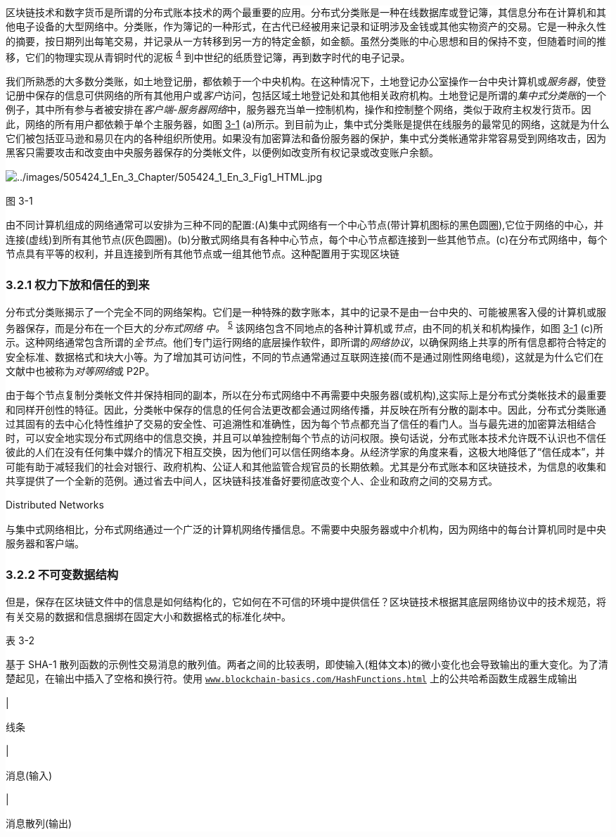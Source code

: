 区块链技术和数字货币是所谓的分布式账本技术的两个最重要的应用。分布式分类账是一种在线数据库或登记簿，其信息分布在计算机和其他电子设备的大型网络中。分类账，作为簿记的一种形式，在古代已经被用来记录和证明涉及金钱或其他实物资产的交易。它是一种永久性的摘要，按日期列出每笔交易，并记录从一方转移到另一方的特定金额，如金额。虽然分类账的中心思想和目的保持不变，但随着时间的推移，它们的物理实现从青铜时代的泥板 <sup>[4](#Fn4)</sup> 到中世纪的纸质登记簿，再到数字时代的电子记录。

我们所熟悉的大多数分类账，如土地登记册，都依赖于一个中央机构。在这种情况下，土地登记办公室操作一台中央计算机或*服务器*，使登记册中保存的信息可供网络的所有其他用户或*客户*访问，包括区域土地登记处和其他相关政府机构。土地登记是所谓的*集中式分类账*的一个例子，其中所有参与者被安排在*客户端-服务器网络*中，服务器充当单一控制机构，操作和控制整个网络，类似于政府主权发行货币。因此，网络的所有用户都依赖于单个主服务器，如图 [3-1](#Fig1) (a)所示。到目前为止，集中式分类账是提供在线服务的最常见的网络，这就是为什么它们被包括亚马逊和易贝在内的各种组织所使用。如果没有加密算法和备份服务器的保护，集中式分类帐通常非常容易受到网络攻击，因为黑客只需要攻击和改变由中央服务器保存的分类帐文件，以便例如改变所有权记录或改变账户余额。

![../images/505424_1_En_3_Chapter/505424_1_En_3_Fig1_HTML.jpg](../images/505424_1_En_3_Chapter/505424_1_En_3_Fig1_HTML.jpg)

图 3-1

由不同计算机组成的网络通常可以安排为三种不同的配置:(A)集中式网络有一个中心节点(带计算机图标的黑色圆圈),它位于网络的中心，并连接(虚线)到所有其他节点(灰色圆圈)。(b)分散式网络具有各种中心节点，每个中心节点都连接到一些其他节点。(c)在分布式网络中，每个节点具有平等的权利，并且连接到所有其他节点或一组其他节点。这种配置用于实现区块链

### 3.2.1 权力下放和信任的到来

分布式分类账揭示了一个完全不同的网络架构。它们是一种特殊的数字账本，其中的记录不是由一台中央的、可能被黑客入侵的计算机或服务器保存，而是分布在一个巨大的*分布式网络* *中。* <sup>[5](#Fn5)</sup> 该网络包含不同地点的各种计算机或*节点*，由不同的机关和机构操作，如图 [3-1](#Fig1) (c)所示。这种网络通常包含所谓的*全节点*。他们专门运行网络的底层操作软件，即所谓的*网络协议*，以确保网络上共享的所有信息都符合特定的安全标准、数据格式和块大小等。为了增加其可访问性，不同的节点通常通过互联网连接(而不是通过刚性网络电缆)，这就是为什么它们在文献中也被称为*对等网络*或 P2P。

由于每个节点复制分类帐文件并保持相同的副本，所以在分布式网络中不再需要中央服务器(或机构),这实际上是分布式分类帐技术的最重要和同样开创性的特征。因此，分类帐中保存的信息的任何合法更改都会通过网络传播，并反映在所有分散的副本中。因此，分布式分类账通过其固有的去中心化特性维护了交易的安全性、可追溯性和准确性，因为每个节点都充当了信任的看门人。当与最先进的加密算法相结合时，可以安全地实现分布式网络中的信息交换，并且可以单独控制每个节点的访问权限。换句话说，分布式账本技术允许既不认识也不信任彼此的人们在没有任何集中媒介的情况下相互交换，因为他们可以信任网络本身。从经济学家的角度来看，这极大地降低了“信任成本”，并可能有助于减轻我们的社会对银行、政府机构、公证人和其他监管合规官员的长期依赖。尤其是分布式账本和区块链技术，为信息的收集和共享提供了一个全新的范例。通过省去中间人，区块链科技准备好要彻底改变个人、企业和政府之间的交易方式。

Distributed Networks

与集中式网络相比，分布式网络通过一个广泛的计算机网络传播信息。不需要中央服务器或中介机构，因为网络中的每台计算机同时是中央服务器和客户端。

### 3.2.2 不可变数据结构

但是，保存在区块链文件中的信息是如何结构化的，它如何在不可信的环境中提供信任？区块链技术根据其底层网络协议中的技术规范，将有关交易的数据和信息捆绑在固定大小和数据格式的标准化*块*中。

表 3-2

基于 SHA-1 散列函数的示例性交易消息的散列值。两者之间的比较表明，即使输入(粗体文本)的微小变化也会导致输出的重大变化。为了清楚起见，在输出中插入了空格和换行符。使用 [`www.blockchain-basics.com/HashFunctions.html`](http://www.blockchain-basics.com/HashFunctions.html) 上的公共哈希函数生成器生成输出

<colgroup><col class="tcol1 align-left"> <col class="tcol2 align-left"> <col class="tcol3 align-left"></colgroup> 
| 

线条

 | 

消息(输入)

 | 

消息散列(输出)
